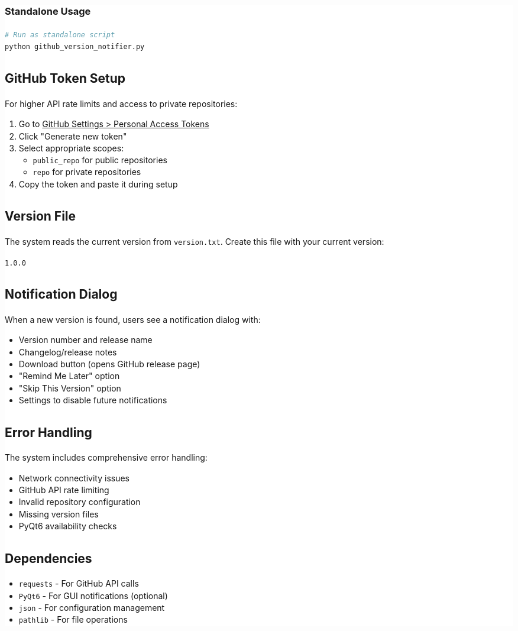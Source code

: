 ### Standalone Usage

```python
# Run as standalone script
python github_version_notifier.py
```

## GitHub Token Setup

For higher API rate limits and access to private repositories:

1. Go to [GitHub Settings > Personal Access Tokens](https://github.com/settings/tokens)
2. Click "Generate new token"
3. Select appropriate scopes:
   - `public_repo` for public repositories
   - `repo` for private repositories
4. Copy the token and paste it during setup

## Version File

The system reads the current version from `version.txt`. Create this file with your current version:

```
1.0.0
```

## Notification Dialog

When a new version is found, users see a notification dialog with:

- Version number and release name
- Changelog/release notes
- Download button (opens GitHub release page)
- "Remind Me Later" option
- "Skip This Version" option
- Settings to disable future notifications

## Error Handling

The system includes comprehensive error handling:

- Network connectivity issues
- GitHub API rate limiting
- Invalid repository configuration
- Missing version files
- PyQt6 availability checks

## Dependencies

- `requests` - For GitHub API calls
- `PyQt6` - For GUI notifications (optional)
- `json` - For configuration management
- `pathlib` - For file operations
